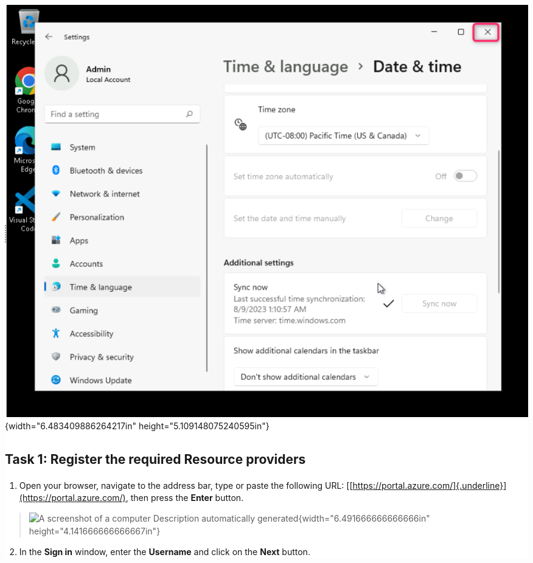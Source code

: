 ![](./media/image5.png){width="6.483409886264217in"
height="5.109148075240595in"}

## **Task 1: Register the required Resource providers**

1.  Open your browser, navigate to the address bar, type or paste the
    following URL:
    [[https://portal.azure.com/]{.underline}](https://portal.azure.com/),
    then press the **Enter** button.

> ![A screenshot of a computer Description automatically
> generated](./media/image6.png){width="6.491666666666666in"
> height="4.141666666666667in"}

2.  In the **Sign in** window, enter the **Username** and click on the
    **Next** button.
